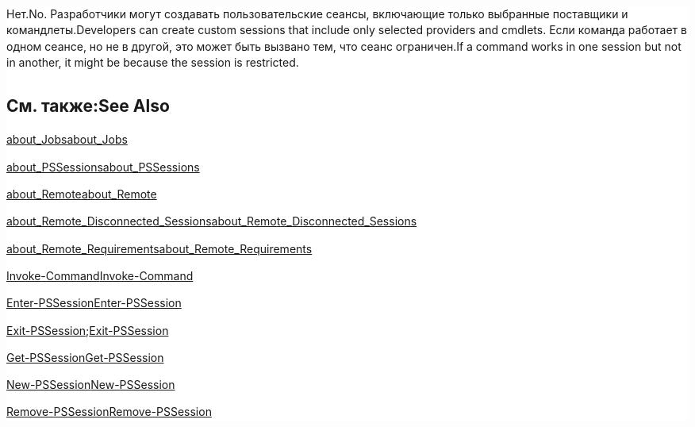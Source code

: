 <span data-ttu-id="e8ae2-213">Нет.</span><span class="sxs-lookup"><span data-stu-id="e8ae2-213">No.</span></span> <span data-ttu-id="e8ae2-214">Разработчики могут создавать пользовательские сеансы, включающие только выбранные поставщики и командлеты.</span><span class="sxs-lookup"><span data-stu-id="e8ae2-214">Developers can create custom sessions that include only selected providers and cmdlets.</span></span> <span data-ttu-id="e8ae2-215">Если команда работает в одном сеансе, но не в другой, это может быть вызвано тем, что сеанс ограничен.</span><span class="sxs-lookup"><span data-stu-id="e8ae2-215">If a command works in one session but not in another, it might be because the session is restricted.</span></span>

## <a name="see-also"></a><span data-ttu-id="e8ae2-216">См. также:</span><span class="sxs-lookup"><span data-stu-id="e8ae2-216">See Also</span></span>

[<span data-ttu-id="e8ae2-217">about_Jobs</span><span class="sxs-lookup"><span data-stu-id="e8ae2-217">about_Jobs</span></span>](about_Jobs.md)

[<span data-ttu-id="e8ae2-218">about_PSSessions</span><span class="sxs-lookup"><span data-stu-id="e8ae2-218">about_PSSessions</span></span>](about_PSSessions.md)

[<span data-ttu-id="e8ae2-219">about_Remote</span><span class="sxs-lookup"><span data-stu-id="e8ae2-219">about_Remote</span></span>](about_Remote.md)

[<span data-ttu-id="e8ae2-220">about_Remote_Disconnected_Sessions</span><span class="sxs-lookup"><span data-stu-id="e8ae2-220">about_Remote_Disconnected_Sessions</span></span>](about_Remote_Disconnected_Sessions.md)

[<span data-ttu-id="e8ae2-221">about_Remote_Requirements</span><span class="sxs-lookup"><span data-stu-id="e8ae2-221">about_Remote_Requirements</span></span>](about_Remote_Requirements.md)

[<span data-ttu-id="e8ae2-222">Invoke-Command</span><span class="sxs-lookup"><span data-stu-id="e8ae2-222">Invoke-Command</span></span>](xref:Microsoft.PowerShell.Core.Invoke-Command)

[<span data-ttu-id="e8ae2-223">Enter-PSSession</span><span class="sxs-lookup"><span data-stu-id="e8ae2-223">Enter-PSSession</span></span>](xref:Microsoft.PowerShell.Core.Enter-PSSession)

[<span data-ttu-id="e8ae2-224">Exit-PSSession;</span><span class="sxs-lookup"><span data-stu-id="e8ae2-224">Exit-PSSession</span></span>](xref:Microsoft.PowerShell.Core.Exit-PSSession)

[<span data-ttu-id="e8ae2-225">Get-PSSession</span><span class="sxs-lookup"><span data-stu-id="e8ae2-225">Get-PSSession</span></span>](xref:Microsoft.PowerShell.Core.Get-PSSession)

[<span data-ttu-id="e8ae2-226">New-PSSession</span><span class="sxs-lookup"><span data-stu-id="e8ae2-226">New-PSSession</span></span>](xref:Microsoft.PowerShell.Core.New-PSSession)

[<span data-ttu-id="e8ae2-227">Remove-PSSession</span><span class="sxs-lookup"><span data-stu-id="e8ae2-227">Remove-PSSession</span></span>](xref:Microsoft.PowerShell.Core.Remove-PSSession)

